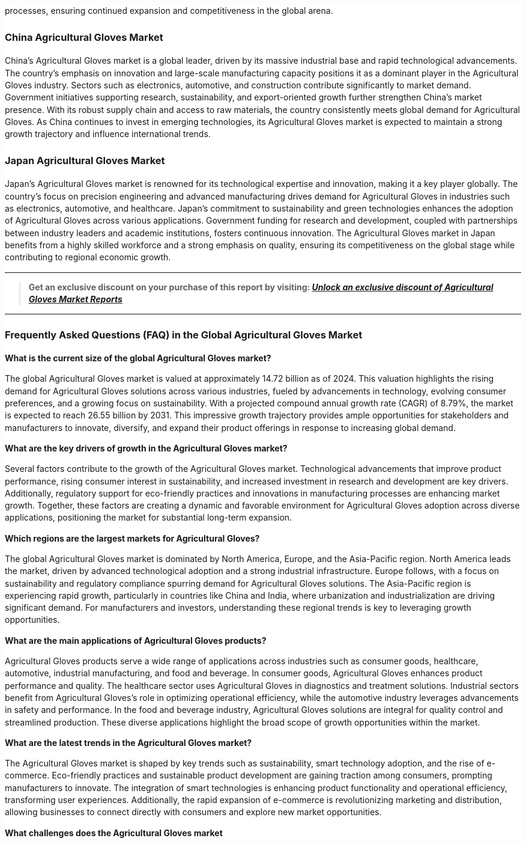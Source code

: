 processes, ensuring continued expansion and competitiveness in the global arena.</p><h3>China Agricultural Gloves Market</h3><p>China&rsquo;s Agricultural Gloves market is a global leader, driven by its massive industrial base and rapid technological advancements. The country&rsquo;s emphasis on innovation and large-scale manufacturing capacity positions it as a dominant player in the Agricultural Gloves industry. Sectors such as electronics, automotive, and construction contribute significantly to market demand. Government initiatives supporting research, sustainability, and export-oriented growth further strengthen China&rsquo;s market presence. With its robust supply chain and access to raw materials, the country consistently meets global demand for Agricultural Gloves. As China continues to invest in emerging technologies, its Agricultural Gloves market is expected to maintain a strong growth trajectory and influence international trends.</p><h3>Japan Agricultural Gloves Market</h3><p>Japan&rsquo;s Agricultural Gloves market is renowned for its technological expertise and innovation, making it a key player globally. The country&rsquo;s focus on precision engineering and advanced manufacturing drives demand for Agricultural Gloves in industries such as electronics, automotive, and healthcare. Japan&rsquo;s commitment to sustainability and green technologies enhances the adoption of Agricultural Gloves across various applications. Government funding for research and development, coupled with partnerships between industry leaders and academic institutions, fosters continuous innovation. The Agricultural Gloves market in Japan benefits from a highly skilled workforce and a strong emphasis on quality, ensuring its competitiveness on the global stage while contributing to regional economic growth.</p><hr /><blockquote><p><strong>Get an exclusive discount on your purchase of this report by visiting: <em><a href="://marketresearchpulse.com/ask-for-discount/35480?utm_source=Github&amp;utm_medium=030">Unlock an exclusive discount of Agricultural Gloves Market Reports</a></em>&nbsp;</strong></p></blockquote><hr /><h3>Frequently Asked Questions (FAQ) in the Global Agricultural Gloves Market</h3><p><strong>What is the current size of the global Agricultural Gloves market?</strong></p><p>The global Agricultural Gloves market is valued at approximately 14.72 billion as of 2024. This valuation highlights the rising demand for Agricultural Gloves solutions across various industries, fueled by advancements in technology, evolving consumer preferences, and a growing focus on sustainability. With a projected compound annual growth rate (CAGR) of 8.79%, the market is expected to reach 26.55 billion by 2031. This impressive growth trajectory provides ample opportunities for stakeholders and manufacturers to innovate, diversify, and expand their product offerings in response to increasing global demand.</p><p><strong>What are the key drivers of growth in the Agricultural Gloves market?</strong></p><p>Several factors contribute to the growth of the Agricultural Gloves market. Technological advancements that improve product performance, rising consumer interest in sustainability, and increased investment in research and development are key drivers. Additionally, regulatory support for eco-friendly practices and innovations in manufacturing processes are enhancing market growth. Together, these factors are creating a dynamic and favorable environment for Agricultural Gloves adoption across diverse applications, positioning the market for substantial long-term expansion.</p><p><strong>Which regions are the largest markets for Agricultural Gloves?</strong></p><p>The global Agricultural Gloves market is dominated by North America, Europe, and the Asia-Pacific region. North America leads the market, driven by advanced technological adoption and a strong industrial infrastructure. Europe follows, with a focus on sustainability and regulatory compliance spurring demand for Agricultural Gloves solutions. The Asia-Pacific region is experiencing rapid growth, particularly in countries like China and India, where urbanization and industrialization are driving significant demand. For manufacturers and investors, understanding these regional trends is key to leveraging growth opportunities.</p><p><strong>What are the main applications of Agricultural Gloves products?</strong></p><p>Agricultural Gloves products serve a wide range of applications across industries such as consumer goods, healthcare, automotive, industrial manufacturing, and food and beverage. In consumer goods, Agricultural Gloves enhances product performance and quality. The healthcare sector uses Agricultural Gloves in diagnostics and treatment solutions. Industrial sectors benefit from Agricultural Gloves&rsquo;s role in optimizing operational efficiency, while the automotive industry leverages advancements in safety and performance. In the food and beverage industry, Agricultural Gloves solutions are integral for quality control and streamlined production. These diverse applications highlight the broad scope of growth opportunities within the market.</p><p><strong>What are the latest trends in the Agricultural Gloves market?</strong></p><p>The Agricultural Gloves market is shaped by key trends such as sustainability, smart technology adoption, and the rise of e-commerce. Eco-friendly practices and sustainable product development are gaining traction among consumers, prompting manufacturers to innovate. The integration of smart technologies is enhancing product functionality and operational efficiency, transforming user experiences. Additionally, the rapid expansion of e-commerce is revolutionizing marketing and distribution, allowing businesses to connect directly with consumers and explore new market opportunities.</p><p><strong>What challenges does the Agricultural Gloves market